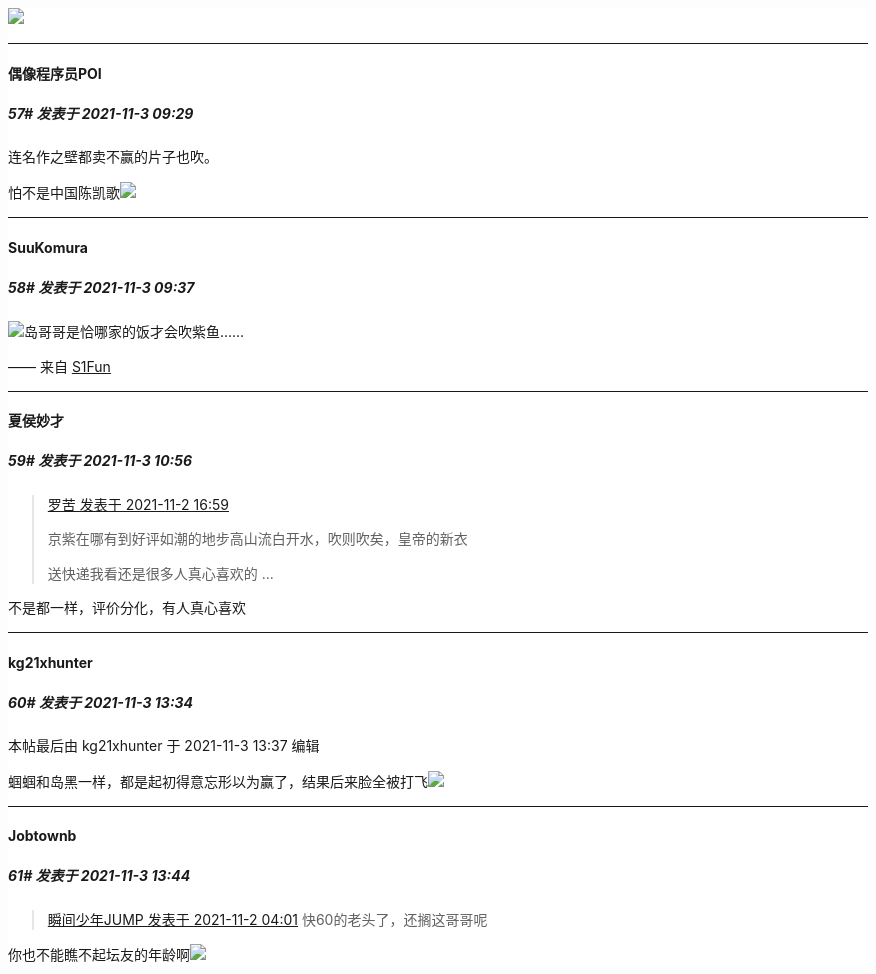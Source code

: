 <img src="https://static.saraba1st.com/image/smiley/face2017/067.png" referrerpolicy="no-referrer">

*****

####  偶像程序员POI  
##### 57#       发表于 2021-11-3 09:29

连名作之壁都卖不赢的片子也吹。

怕不是中国陈凯歌<img src="https://static.saraba1st.com/image/smiley/face2017/049.png" referrerpolicy="no-referrer">

*****

####  SuuKomura  
##### 58#       发表于 2021-11-3 09:37

<img src="https://static.saraba1st.com/image/smiley/face2017/004.gif" referrerpolicy="no-referrer">岛哥哥是恰哪家的饭才会吹紫鱼……

—— 来自 [S1Fun](https://s1fun.koalcat.com)

*****

####  夏侯妙才  
##### 59#       发表于 2021-11-3 10:56

<blockquote><a href="httphttps://bbs.saraba1st.com/2b/forum.php?mod=redirect&amp;goto=findpost&amp;pid=53381014&amp;ptid=2035183" target="_blank">罗苦 发表于 2021-11-2 16:59</a>

京紫在哪有到好评如潮的地步高山流白开水，吹则吹矣，皇帝的新衣

送快递我看还是很多人真心喜欢的 ...</blockquote>
不是都一样，评价分化，有人真心喜欢

*****

####  kg21xhunter  
##### 60#       发表于 2021-11-3 13:34

 本帖最后由 kg21xhunter 于 2021-11-3 13:37 编辑 

蝈蝈和岛黑一样，都是起初得意忘形以为赢了，结果后来脸全被打飞<img src="https://static.saraba1st.com/image/smiley/face2017/067.png" referrerpolicy="no-referrer">



*****

####  Jobtownb  
##### 61#       发表于 2021-11-3 13:44

<blockquote><a href="httphttps://bbs.saraba1st.com/2b/forum.php?mod=redirect&amp;goto=findpost&amp;pid=53372616&amp;ptid=2035183" target="_blank">瞬间少年JUMP 发表于 2021-11-2 04:01</a>
快60的老头了，还搁这哥哥呢</blockquote>
你也不能瞧不起坛友的年龄啊<img src="https://static.saraba1st.com/image/smiley/face2017/067.png" referrerpolicy="no-referrer">
